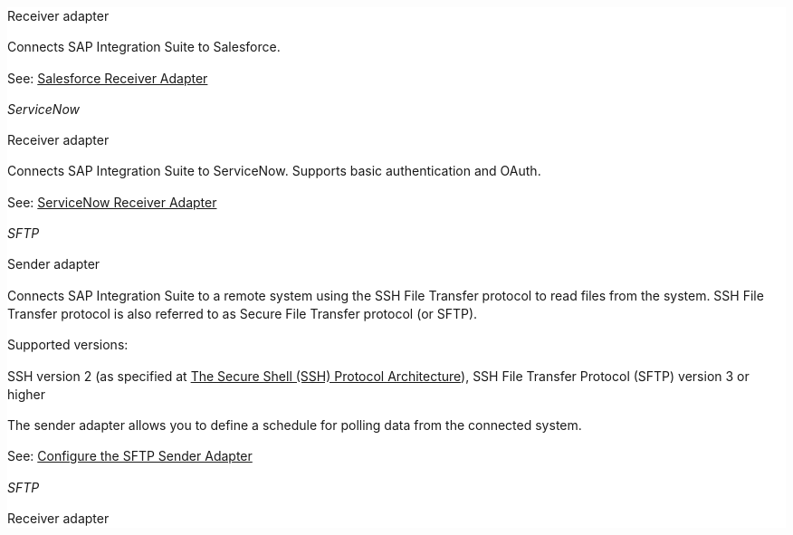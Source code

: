 Receiver adapter

</td>
<td valign="top">

Connects SAP Integration Suite to Salesforce.

See: [Salesforce Receiver Adapter](../50-Development/salesforce-receiver-adapter-a548be9.md)

</td>
</tr>
<tr>
<td valign="top">

*ServiceNow* 

Receiver adapter

</td>
<td valign="top">

Connects SAP Integration Suite to ServiceNow. Supports basic authentication and OAuth.

See: [ServiceNow Receiver Adapter](../50-Development/servicenow-receiver-adapter-1e3bcf4.md)

</td>
</tr>
<tr>
<td valign="top">

*SFTP* 

Sender adapter

</td>
<td valign="top">

Connects SAP Integration Suite to a remote system using the SSH File Transfer protocol to read files from the system. SSH File Transfer protocol is also referred to as Secure File Transfer protocol \(or SFTP\).

Supported versions:

SSH version 2 \(as specified at [The Secure Shell \(SSH\) Protocol Architecture](http://tools.ietf.org/html/rfc4251)\), SSH File Transfer Protocol \(SFTP\) version 3 or higher

The sender adapter allows you to define a schedule for polling data from the connected system.

See: [Configure the SFTP Sender Adapter](../50-Development/configure-the-sftp-sender-adapter-2de9ee5.md)

</td>
</tr>
<tr>
<td valign="top">

*SFTP*

Receiver adapter

</td>
<td valign="top">
